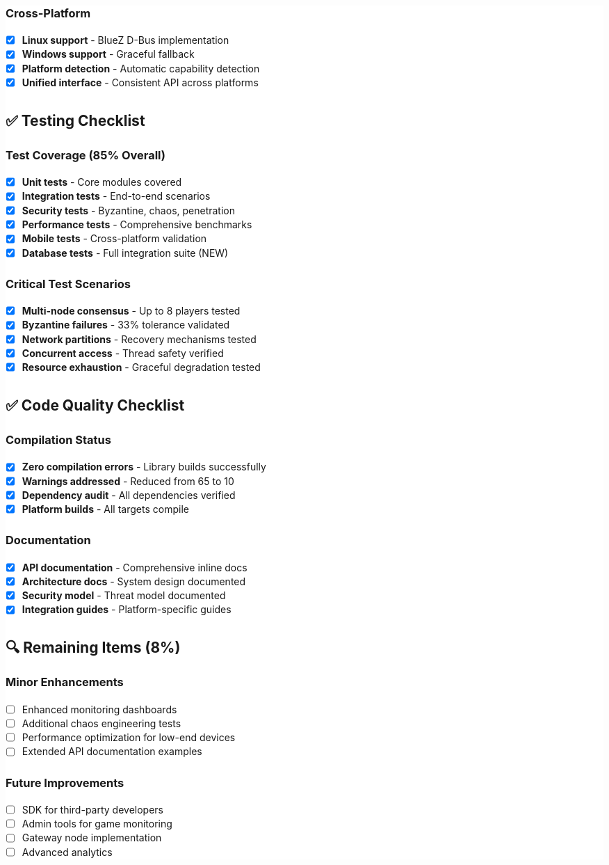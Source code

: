 ### Cross-Platform
- [x] **Linux support** - BlueZ D-Bus implementation
- [x] **Windows support** - Graceful fallback
- [x] **Platform detection** - Automatic capability detection
- [x] **Unified interface** - Consistent API across platforms

## ✅ Testing Checklist

### Test Coverage (85% Overall)
- [x] **Unit tests** - Core modules covered
- [x] **Integration tests** - End-to-end scenarios
- [x] **Security tests** - Byzantine, chaos, penetration
- [x] **Performance tests** - Comprehensive benchmarks
- [x] **Mobile tests** - Cross-platform validation
- [x] **Database tests** - Full integration suite (NEW)

### Critical Test Scenarios
- [x] **Multi-node consensus** - Up to 8 players tested
- [x] **Byzantine failures** - 33% tolerance validated
- [x] **Network partitions** - Recovery mechanisms tested
- [x] **Concurrent access** - Thread safety verified
- [x] **Resource exhaustion** - Graceful degradation tested

## ✅ Code Quality Checklist

### Compilation Status
- [x] **Zero compilation errors** - Library builds successfully
- [x] **Warnings addressed** - Reduced from 65 to 10
- [x] **Dependency audit** - All dependencies verified
- [x] **Platform builds** - All targets compile

### Documentation
- [x] **API documentation** - Comprehensive inline docs
- [x] **Architecture docs** - System design documented
- [x] **Security model** - Threat model documented
- [x] **Integration guides** - Platform-specific guides

## 🔍 Remaining Items (8%)

### Minor Enhancements
- [ ] Enhanced monitoring dashboards
- [ ] Additional chaos engineering tests
- [ ] Performance optimization for low-end devices
- [ ] Extended API documentation examples

### Future Improvements
- [ ] SDK for third-party developers
- [ ] Admin tools for game monitoring
- [ ] Gateway node implementation
- [ ] Advanced analytics
